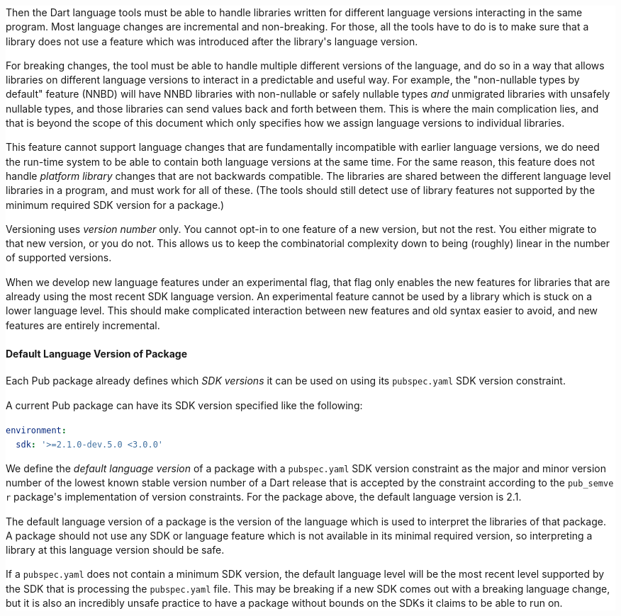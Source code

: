Then the Dart language tools must be able to handle libraries written for different language versions interacting in the same program. Most language changes are incremental and non-breaking. For those, all the tools have to do is to make sure that a library does not use a feature which was introduced after the library's language version.

For breaking changes, the tool must be able to handle multiple different versions of the language, and do so in a way that allows libraries on different language versions  to interact in a predictable and useful way. For example, the "non-nullable types by default" feature (NNBD) will have NNBD libraries with non-nullable or safely nullable types *and* unmigrated libraries with unsafely nullable types, and those libraries can send values back and forth between them. This is where the main complication lies, and that is beyond the scope of this document which only specifies how we assign language versions to individual libraries.

This feature cannot support language changes that are fundamentally incompatible with earlier language versions, we do need the run-time system to be able to contain both language versions at the same time. For the same reason, this feature does not handle *platform library* changes that are not backwards compatible. The libraries are shared between the different language level libraries in a program, and must work for all of these. (The tools should still detect use of library features not supported by the minimum required SDK version for a package.)

Versioning uses _version number_ only. You cannot opt-in to one feature of a new version, but not the rest. You either migrate to that new version, or you do not. This allows us to keep the combinatorial complexity down to being (roughly) linear in the number of supported versions.

When we develop new language features under an experimental flag, that flag only enables the new features for libraries that are already using the most recent SDK language version. An experimental feature cannot be used by a library which is stuck on a lower language level. This should make complicated interaction between new features and old syntax easier to avoid, and new features are entirely incremental. 

#### Default Language Version of Package

Each Pub package already defines which _SDK versions_ it can be used on using its `pubspec.yaml` SDK version constraint.

A current Pub package can have its SDK version specified like the following:

```yaml
environment:
  sdk: '>=2.1.0-dev.5.0 <3.0.0'
```

We define the *default language version* of a package with a `pubspec.yaml` SDK version constraint 
as the major and minor version number of the lowest known stable version number of a Dart release that is accepted by the constraint according to the `pub_semver` package's implementation of version constraints.
For the package above, the default language version is 2.1. 

The default language version of a package is the version of the language which is used to interpret the libraries of that package. A package should not use any SDK or language feature which is not available in its minimal required version, so interpreting a library at this language version should be safe.

If a `pubspec.yaml` does not contain a minimum SDK version, the default language level will be the most recent level supported by the SDK that is processing the `pubspec.yaml` file. This may be breaking if a new SDK comes out with a breaking language change, but it is also an incredibly unsafe practice to have a package without bounds on the SDKs it claims to be able to run on.

